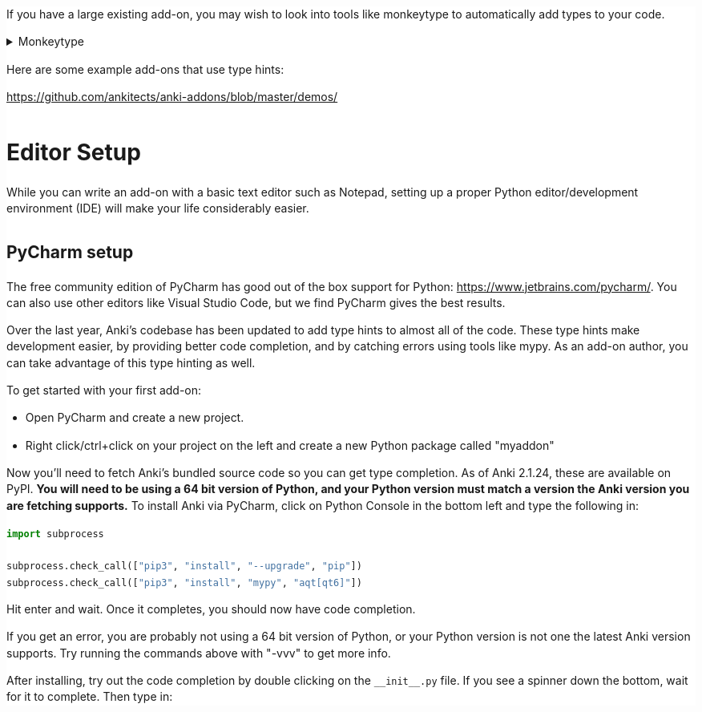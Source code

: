 If you have a large existing add-on, you may wish to look into tools like monkeytype
to automatically add types to your code.

<details><summary>Monkeytype</summary></details>

Here are some example add-ons that use type hints:

<https://github.com/ankitects/anki-addons/blob/master/demos/>

# Editor Setup

While you can write an add-on with a basic text editor such as Notepad,
setting up a proper Python editor/development environment (IDE) will make
your life considerably easier.

## PyCharm setup

The free community edition of PyCharm has good out of the box support
for Python: <https://www.jetbrains.com/pycharm/>. You can also use other
editors like Visual Studio Code, but we find PyCharm gives the best results.

Over the last year, Anki’s codebase has been updated to add type hints to almost
all of the code. These type hints make development easier, by providing better
code completion, and by catching errors using tools like mypy. As an add-on
author, you can take advantage of this type hinting as well.

To get started with your first add-on:

- Open PyCharm and create a new project.

- Right click/ctrl+click on your project on the left and create a new
  Python package called "myaddon"

Now you’ll need to fetch Anki’s bundled source code so you can get type
completion. As of Anki 2.1.24, these are available on PyPI. **You will need to
be using a 64 bit version of Python, and your Python version must match a
version the Anki version you are fetching supports.** To install Anki via
PyCharm, click on Python Console in the bottom left and type the following in:

```python
import subprocess

subprocess.check_call(["pip3", "install", "--upgrade", "pip"])
subprocess.check_call(["pip3", "install", "mypy", "aqt[qt6]"])
```

Hit enter and wait. Once it completes, you should now have code completion.

If you get an error, you are probably not using a 64 bit version of Python, or
your Python version is not one the latest Anki version supports. Try running the
commands above with "-vvv" to get more info.

After installing, try out the code completion by double clicking on the
`__init__.py` file. If you see a spinner down the bottom, wait for it to
complete. Then type in:
